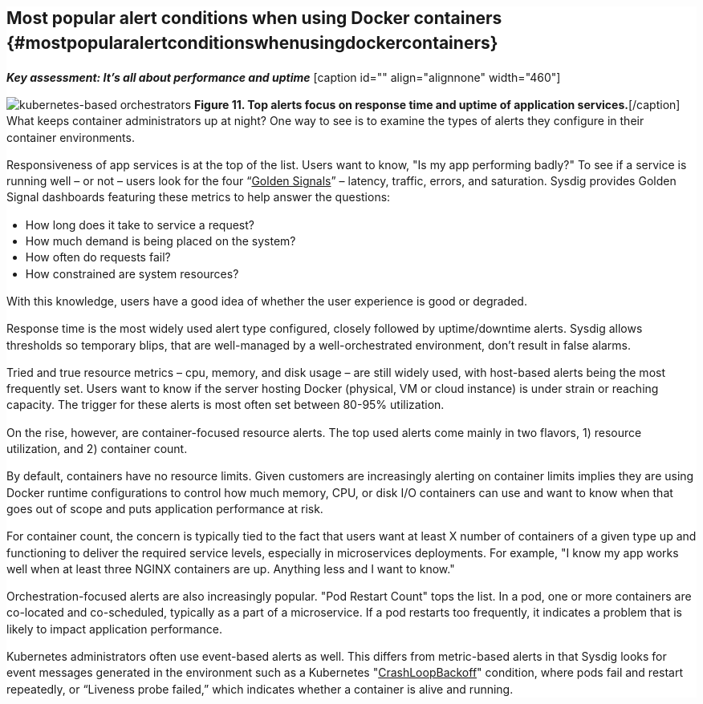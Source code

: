 ## Most popular alert conditions when using Docker containers {#mostpopularalertconditionswhenusingdockercontainers}

***Key assessment: It’s all about performance and uptime*** [caption id="" align="alignnone" width="460"]

<img src="https://sysdigrp2rs.wpengine.com/wp-content/uploads/2018/05/alert-conditions.png" alt="kubernetes-based orchestrators" width="460" height="404" class="" /> **Figure 11. Top alerts focus on response time and uptime of application services.**[/caption] 
What keeps container administrators up at night? One way to see is to examine the types of alerts they configure in their container environments.

Responsiveness of app services is at the top of the list. Users want to know, "Is my app performing badly?" To see if a service is running well – or not – users look for the four “<a href="https://landing.google.com/sre/book/chapters/monitoring-distributed-systems.html#xref_monitoring_golden-signals" target="_blank" rel="noopener">Golden Signals</a>” – latency, traffic, errors, and saturation. Sysdig provides Golden Signal dashboards featuring these metrics to help answer the questions:

*   How long does it take to service a request?
*   How much demand is being placed on the system?
*   How often do requests fail?
*   How constrained are system resources?

With this knowledge, users have a good idea of whether the user experience is good or degraded.

Response time is the most widely used alert type configured, closely followed by uptime/downtime alerts. Sysdig allows thresholds so temporary blips, that are well-managed by a well-orchestrated environment, don’t result in false alarms.

Tried and true resource metrics – cpu, memory, and disk usage – are still widely used, with host-based alerts being the most frequently set. Users want to know if the server hosting Docker (physical, VM or cloud instance) is under strain or reaching capacity. The trigger for these alerts is most often set between 80-95% utilization.

On the rise, however, are container-focused resource alerts. The top used alerts come mainly in two flavors, 1) resource utilization, and 2) container count.

By default, containers have no resource limits. Given customers are increasingly alerting on container limits implies they are using Docker runtime configurations to control how much memory, CPU, or disk I/O containers can use and want to know when that goes out of scope and puts application performance at risk.

For container count, the concern is typically tied to the fact that users want at least X number of containers of a given type up and functioning to deliver the required service levels, especially in microservices deployments. For example, "I know my app works well when at least three NGINX containers are up. Anything less and I want to know."

Orchestration-focused alerts are also increasingly popular. "Pod Restart Count" tops the list. In a pod, one or more containers are co-located and co-scheduled, typically as a part of a microservice. If a pod restarts too frequently, it indicates a problem that is likely to impact application performance.

Kubernetes administrators often use event-based alerts as well. This differs from metric-based alerts in that Sysdig looks for event messages generated in the environment such as a Kubernetes "[CrashLoopBackoff][8]" condition, where pods fail and restart repeatedly, or “Liveness probe failed,” which indicates whether a container is alive and running.


 [1]: https://sysdigrp2rs.wpengine.com/product/monitor/
 [2]: https://sysdigrp2rs.wpengine.com/product/secure/
 [3]: https://go.sysdigrp2rs.wpengine.com/docker-usage-report
 [4]: https://sysdigrp2rs.wpengine.com/product/how-it-works/#container-vision
 [5]: https://sysdigrp2rs.wpengine.com/product/how-it-works/#service-vision
 [6]: https://www.ibm.com/cloud/private
 [7]: https://docs.docker.com/engine/swarm/
 [8]: https://sysdigrp2rs.wpengine.com/blog/debug-kubernetes-crashloopbackoff/
 [9]: https://sysdigrp2rs.wpengine.com/blog/alerting-kubernetes/
 [10]: http://www.oracle.com/technetwork/articles/java/javamanagement-140525.html
 [11]: https://github.com/etsy/statsd
 [12]: https://prometheus.io/
 [13]: https://sysdigrp2rs.wpengine.com/blog/prometheus-monitoring-and-sysdig-monitor-a-technical-comparison/
 [14]: https://quay.io/